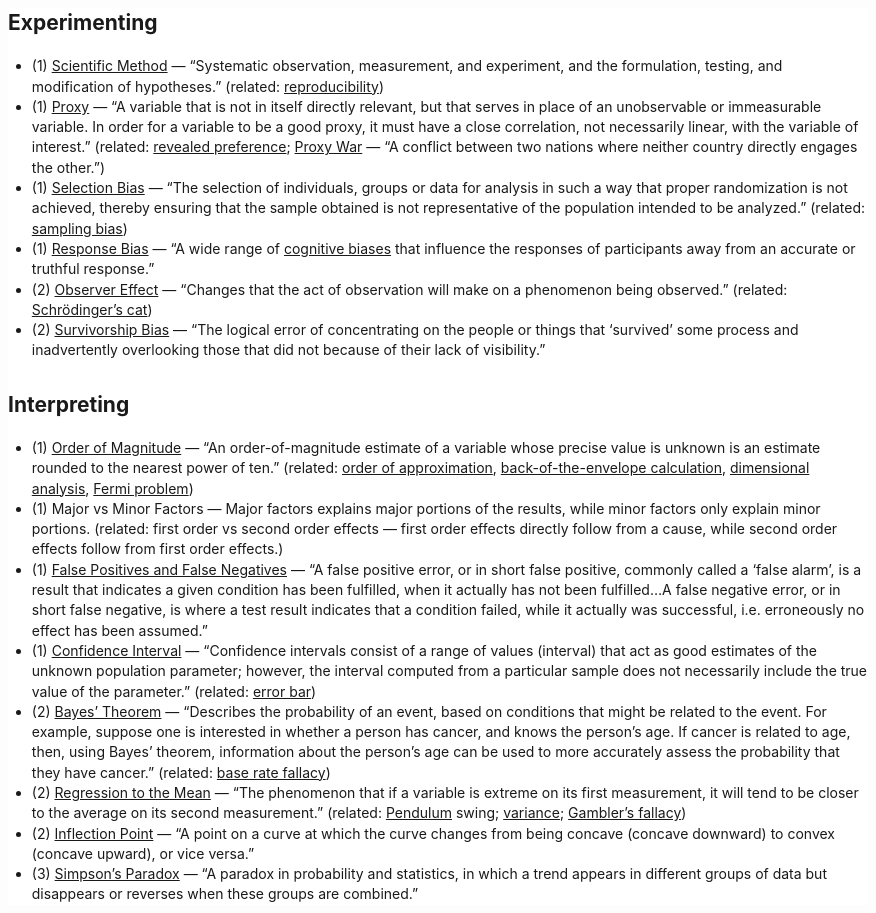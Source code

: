 ## **Experimenting**

-   (1) [Scientific Method](https://en.wikipedia.org/wiki/Scientific_method) — “Systematic observation, measurement, and experiment, and the formulation, testing, and modification of hypotheses.” (related: [reproducibility](https://en.wikipedia.org/wiki/Reproducibility))
-   (1) [Proxy](https://en.wikipedia.org/wiki/Proxy_%28statistics%29) — “A variable that is not in itself directly relevant, but that serves in place of an unobservable or immeasurable variable. In order for a variable to be a good proxy, it must have a close correlation, not necessarily linear, with the variable of interest.” (related: [revealed preference](https://en.wikipedia.org/wiki/Revealed_preference); [Proxy War](https://en.wikipedia.org/wiki/Proxy_war) — “A conflict between two nations where neither country directly engages the other.”)
-   (1) [Selection Bias](https://en.wikipedia.org/wiki/Selection_bias) — “The selection of individuals, groups or data for analysis in such a way that proper randomization is not achieved, thereby ensuring that the sample obtained is not representative of the population intended to be analyzed.” (related: [sampling bias](https://en.wikipedia.org/wiki/Sampling_bias))
-   (1) [Response Bias](https://en.wikipedia.org/wiki/Response_bias) — “A wide range of [cognitive biases](https://en.wikipedia.org/wiki/Cognitive_bias) that influence the responses of participants away from an accurate or truthful response.”
-   (2) [Observer Effect](https://en.wikipedia.org/wiki/Observer_effect_%28physics%29) — “Changes that the act of observation will make on a phenomenon being observed.” (related: [Schrödinger’s cat](https://en.wikipedia.org/wiki/Schr%C3%B6dinger%27s_cat))
-   (2) [Survivorship Bias](https://en.wikipedia.org/wiki/Survivorship_bias) — “The logical error of concentrating on the people or things that ‘survived’ some process and inadvertently overlooking those that did not because of their lack of visibility.”

## Interpreting

-   (1) [Order of Magnitude](https://en.wikipedia.org/wiki/Order_of_magnitude) — “An order-of-magnitude estimate of a variable whose precise value is unknown is an estimate rounded to the nearest power of ten.” (related: [order of approximation](https://en.wikipedia.org/wiki/Order_of_approximation), [back-of-the-envelope calculation](https://en.wikipedia.org/wiki/Back-of-the-envelope_calculation), [dimensional analysis](https://en.wikipedia.org/wiki/Dimensional_analysis), [Fermi problem](https://en.wikipedia.org/wiki/Fermi_problem))
-   (1) Major vs Minor Factors — Major factors explains major portions of the results, while minor factors only explain minor portions. (related: first order vs second order effects — first order effects directly follow from a cause, while second order effects follow from first order effects.)
-   (1) [False Positives and False Negatives](https://en.wikipedia.org/wiki/False_positives_and_false_negatives) — “A false positive error, or in short false positive, commonly called a ‘false alarm’, is a result that indicates a given condition has been fulfilled, when it actually has not been fulfilled…A false negative error, or in short false negative, is where a test result indicates that a condition failed, while it actually was successful, i.e. erroneously no effect has been assumed.”
-   (1) [Confidence Interval](https://en.wikipedia.org/wiki/Confidence_interval) — “Confidence intervals consist of a range of values (interval) that act as good estimates of the unknown population parameter; however, the interval computed from a particular sample does not necessarily include the true value of the parameter.” (related: [error bar](https://en.wikipedia.org/wiki/Error_bar))
-   (2) [Bayes’ Theorem](https://en.wikipedia.org/wiki/Bayes%27_theorem) — “Describes the probability of an event, based on conditions that might be related to the event. For example, suppose one is interested in whether a person has cancer, and knows the person’s age. If cancer is related to age, then, using Bayes’ theorem, information about the person’s age can be used to more accurately assess the probability that they have cancer.” (related: [base rate fallacy](https://en.wikipedia.org/wiki/Base_rate_fallacy))
-   (2) [Regression to the Mean](https://en.wikipedia.org/wiki/Regression_toward_the_mean) — “The phenomenon that if a variable is extreme on its first measurement, it will tend to be closer to the average on its second measurement.” (related: [Pendulum](https://en.wikipedia.org/wiki/Pendulum) swing; [variance](https://en.wikipedia.org/wiki/Variance); [Gambler’s fallacy](https://en.wikipedia.org/wiki/Gambler%27s_fallacy))
-   (2) [Inflection Point](https://en.wikipedia.org/wiki/Inflection_point#See_also) — “A point on a curve at which the curve changes from being concave (concave downward) to convex (concave upward), or vice versa.”
-   (3) [Simpson’s Paradox](https://en.wikipedia.org/wiki/Simpson%27s_paradox) — “A paradox in probability and statistics, in which a trend appears in different groups of data but disappears or reverses when these groups are combined.”
